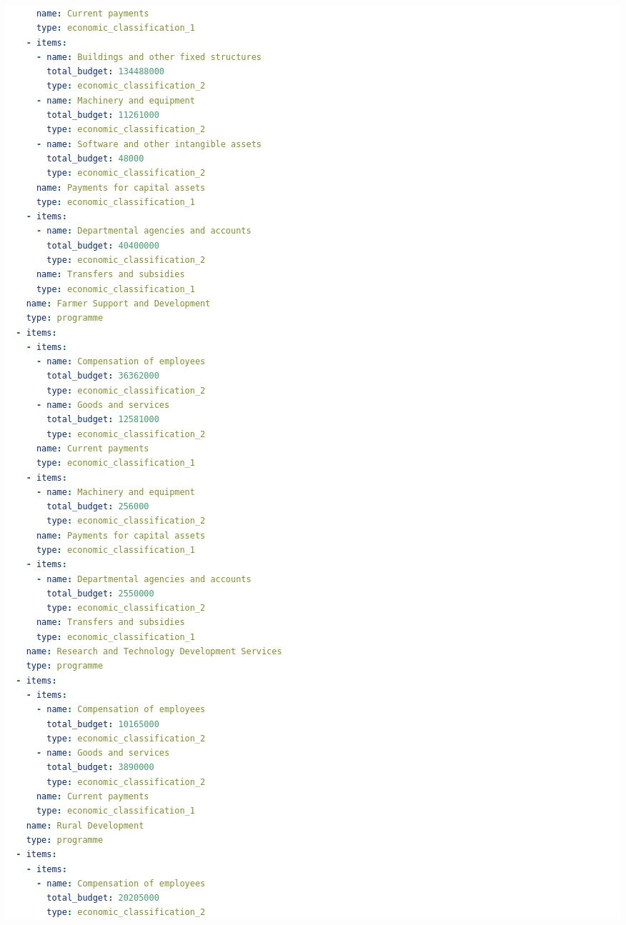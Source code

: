 ```yaml
      name: Current payments
      type: economic_classification_1
    - items:
      - name: Buildings and other fixed structures
        total_budget: 134488000
        type: economic_classification_2
      - name: Machinery and equipment
        total_budget: 11261000
        type: economic_classification_2
      - name: Software and other intangible assets
        total_budget: 48000
        type: economic_classification_2
      name: Payments for capital assets
      type: economic_classification_1
    - items:
      - name: Departmental agencies and accounts
        total_budget: 40400000
        type: economic_classification_2
      name: Transfers and subsidies
      type: economic_classification_1
    name: Farmer Support and Development
    type: programme
  - items:
    - items:
      - name: Compensation of employees
        total_budget: 36362000
        type: economic_classification_2
      - name: Goods and services
        total_budget: 12581000
        type: economic_classification_2
      name: Current payments
      type: economic_classification_1
    - items:
      - name: Machinery and equipment
        total_budget: 256000
        type: economic_classification_2
      name: Payments for capital assets
      type: economic_classification_1
    - items:
      - name: Departmental agencies and accounts
        total_budget: 2550000
        type: economic_classification_2
      name: Transfers and subsidies
      type: economic_classification_1
    name: Research and Technology Development Services
    type: programme
  - items:
    - items:
      - name: Compensation of employees
        total_budget: 10165000
        type: economic_classification_2
      - name: Goods and services
        total_budget: 3890000
        type: economic_classification_2
      name: Current payments
      type: economic_classification_1
    name: Rural Development
    type: programme
  - items:
    - items:
      - name: Compensation of employees
        total_budget: 20205000
        type: economic_classification_2
```